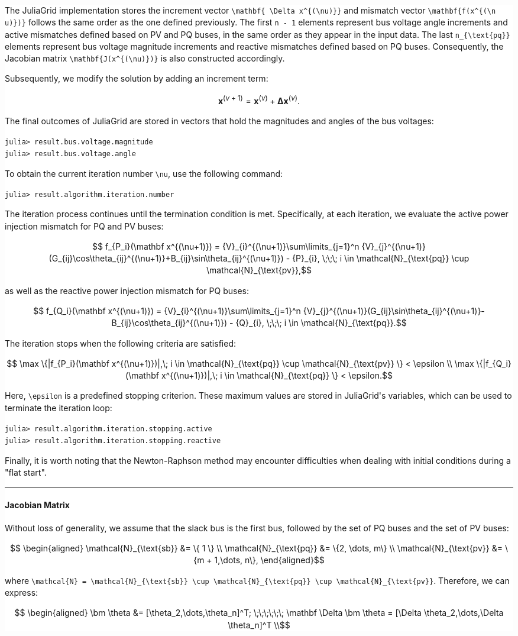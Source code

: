 The JuliaGrid implementation stores the increment vector ``\mathbf{ \Delta x^{(\nu)}}`` and mismatch vector ``\mathbf{f(x^{(\nu)})}`` follows the same order as the one defined previously. The first ``n - 1`` elements represent bus voltage angle increments and active mismatches defined based on PV and PQ buses, in the same order as they appear in the input data. The last ``n_{\text{pq}}`` elements represent bus voltage magnitude increments and reactive mismatches defined based on PQ buses. Consequently, the Jacobian matrix ``\mathbf{J(x^{(\nu)})}`` is also constructed accordingly.

Subsequently, we modify the solution by adding an increment term:
```math
  \mathbf {x}^{(\nu + 1)} = \mathbf {x}^{(\nu)} + \mathbf \Delta \mathbf {x}^{(\nu)}.
```
The final outcomes of JuliaGrid are stored in vectors that hold the magnitudes and angles of the bus voltages:
```julia-repl
julia> result.bus.voltage.magnitude
julia> result.bus.voltage.angle
```
To obtain the current iteration number ``\nu``, use the following command:
```julia-repl
julia> result.algorithm.iteration.number
```

The iteration process continues until the termination condition is met. Specifically, at each iteration, we evaluate the active power injection mismatch for PQ and PV buses:
```math
  f_{P_i}(\mathbf x^{(\nu+1)}) = {V}_{i}^{(\nu+1)}\sum\limits_{j=1}^n {V}_{j}^{(\nu+1)}(G_{ij}\cos\theta_{ij}^{(\nu+1)}+B_{ij}\sin\theta_{ij}^{(\nu+1)}) - {P}_{i},
  \;\;\; i \in \mathcal{N}_{\text{pq}} \cup \mathcal{N}_{\text{pv}},
```
as well as the reactive power injection mismatch for PQ buses:
```math
    f_{Q_i}(\mathbf x^{(\nu+1)}) = {V}_{i}^{(\nu+1)}\sum\limits_{j=1}^n {V}_{j}^{(\nu+1)}(G_{ij}\sin\theta_{ij}^{(\nu+1)}-B_{ij}\cos\theta_{ij}^{(\nu+1)}) - {Q}_{i},
    \;\;\; i \in \mathcal{N}_{\text{pq}}.
```
The iteration stops when the following criteria are satisfied:
```math
    \max \{|f_{P_i}(\mathbf x^{(\nu+1)})|,\; i \in \mathcal{N}_{\text{pq}} \cup \mathcal{N}_{\text{pv}} \} < \epsilon \\
    \max \{|f_{Q_i}(\mathbf x^{(\nu+1)})|,\; i \in \mathcal{N}_{\text{pq}} \} < \epsilon.
```
Here, ``\epsilon`` is a predefined stopping criterion. These maximum values are stored in JuliaGrid's variables, which can be used to terminate the iteration loop:
```julia-repl
julia> result.algorithm.iteration.stopping.active
julia> result.algorithm.iteration.stopping.reactive
```

Finally, it is worth noting that the Newton-Raphson method may encounter difficulties when dealing with initial conditions during a "flat start".

----

#### Jacobian Matrix
Without loss of generality, we assume that the slack bus is the first bus, followed by the set of PQ buses and the set of PV buses:
```math
  \begin{aligned}
    \mathcal{N}_{\text{sb}} &= \{ 1 \} \\
    \mathcal{N}_{\text{pq}} &= \{2, \dots, m\} \\
    \mathcal{N}_{\text{pv}} &= \{m + 1,\dots, n\},
  \end{aligned}
```
where ``\mathcal{N} = \mathcal{N}_{\text{sb}} \cup \mathcal{N}_{\text{pq}} \cup \mathcal{N}_{\text{pv}}``. Therefore, we can express:
```math
  \begin{aligned}
    \bm \theta &= [\theta_2,\dots,\theta_n]^T; \;\;\;\;\;\; \mathbf \Delta \bm \theta = [\Delta \theta_2,\dots,\Delta \theta_n]^T \\
```